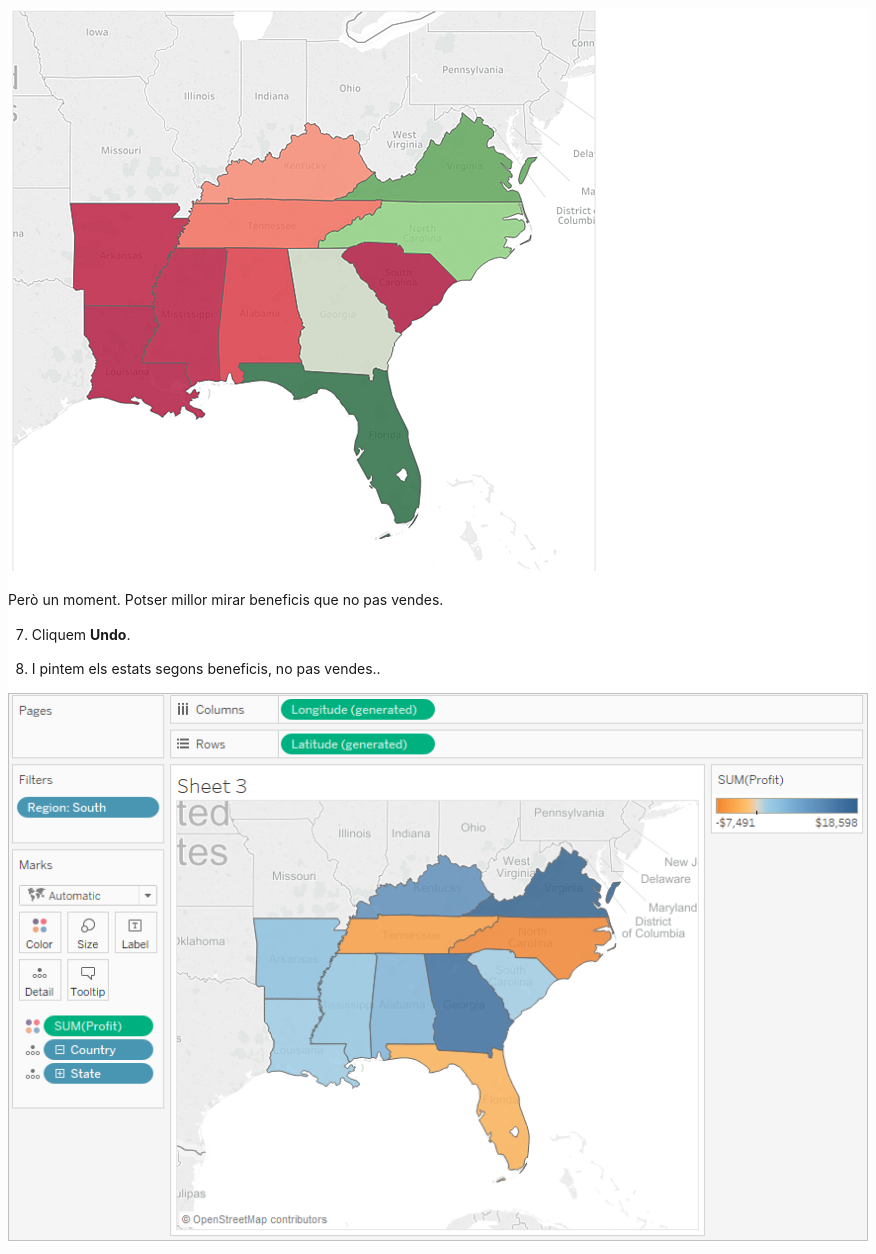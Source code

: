 ![](images/Explore5.png)

Però un moment. Potser millor mirar beneficis que no pas vendes.

  7. Cliquem **Undo**.

  8. I pintem els estats segons beneficis, no pas vendes..

![](images/Explore6.png)